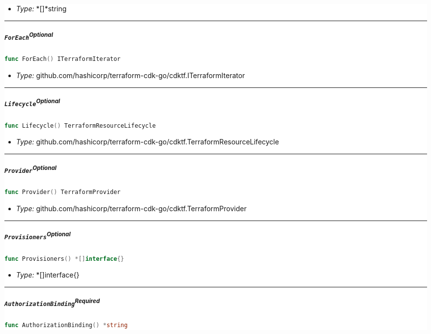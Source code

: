 - *Type:* *[]*string

---

##### `ForEach`<sup>Optional</sup> <a name="ForEach" id="@cdktf/provider-okta.socialIdp.SocialIdp.property.forEach"></a>

```go
func ForEach() ITerraformIterator
```

- *Type:* github.com/hashicorp/terraform-cdk-go/cdktf.ITerraformIterator

---

##### `Lifecycle`<sup>Optional</sup> <a name="Lifecycle" id="@cdktf/provider-okta.socialIdp.SocialIdp.property.lifecycle"></a>

```go
func Lifecycle() TerraformResourceLifecycle
```

- *Type:* github.com/hashicorp/terraform-cdk-go/cdktf.TerraformResourceLifecycle

---

##### `Provider`<sup>Optional</sup> <a name="Provider" id="@cdktf/provider-okta.socialIdp.SocialIdp.property.provider"></a>

```go
func Provider() TerraformProvider
```

- *Type:* github.com/hashicorp/terraform-cdk-go/cdktf.TerraformProvider

---

##### `Provisioners`<sup>Optional</sup> <a name="Provisioners" id="@cdktf/provider-okta.socialIdp.SocialIdp.property.provisioners"></a>

```go
func Provisioners() *[]interface{}
```

- *Type:* *[]interface{}

---

##### `AuthorizationBinding`<sup>Required</sup> <a name="AuthorizationBinding" id="@cdktf/provider-okta.socialIdp.SocialIdp.property.authorizationBinding"></a>

```go
func AuthorizationBinding() *string
```

